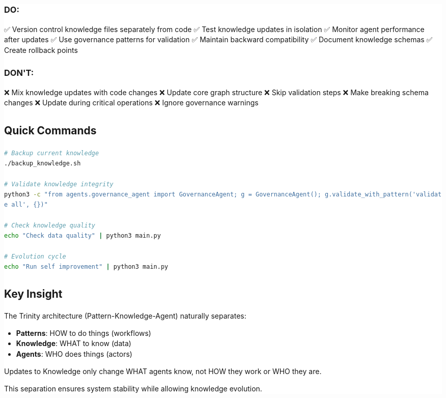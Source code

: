 ### DO:
✅ Version control knowledge files separately from code
✅ Test knowledge updates in isolation
✅ Monitor agent performance after updates
✅ Use governance patterns for validation
✅ Maintain backward compatibility
✅ Document knowledge schemas
✅ Create rollback points

### DON'T:
❌ Mix knowledge updates with code changes
❌ Update core graph structure
❌ Skip validation steps
❌ Make breaking schema changes
❌ Update during critical operations
❌ Ignore governance warnings

## Quick Commands

```bash
# Backup current knowledge
./backup_knowledge.sh

# Validate knowledge integrity
python3 -c "from agents.governance_agent import GovernanceAgent; g = GovernanceAgent(); g.validate_with_pattern('validate all', {})"

# Check knowledge quality
echo "Check data quality" | python3 main.py

# Evolution cycle
echo "Run self improvement" | python3 main.py
```

## Key Insight

The Trinity architecture (Pattern-Knowledge-Agent) naturally separates:
- **Patterns**: HOW to do things (workflows)
- **Knowledge**: WHAT to know (data)
- **Agents**: WHO does things (actors)

Updates to Knowledge only change WHAT agents know, not HOW they work or WHO they are.

This separation ensures system stability while allowing knowledge evolution.